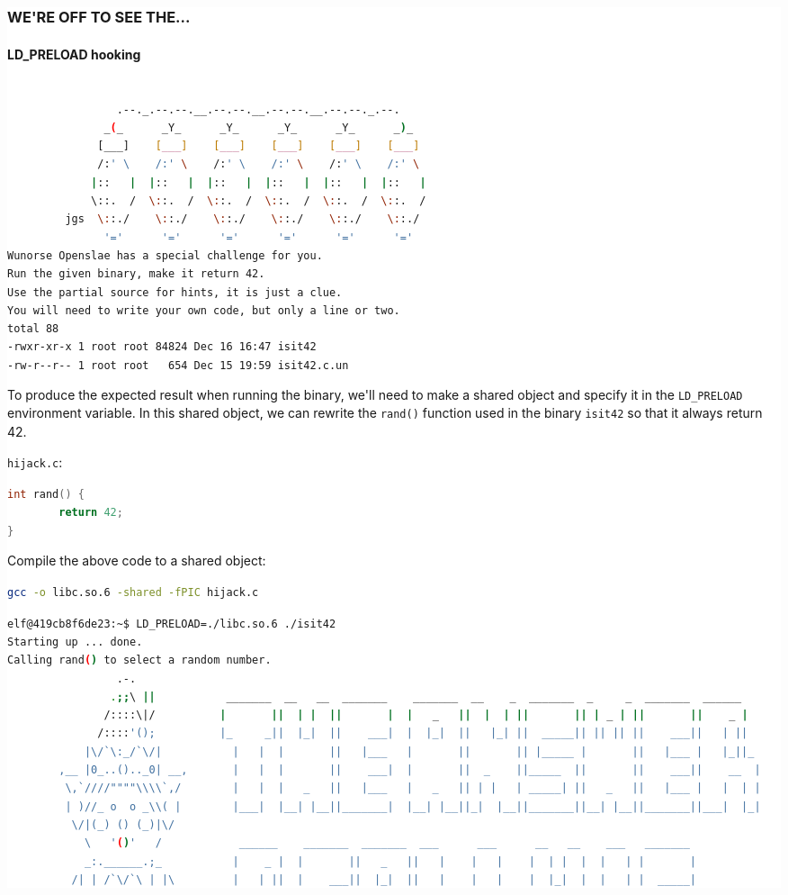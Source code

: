 ### WE'RE OFF TO SEE THE...

#### LD_PRELOAD hooking

```bash

                 .--._.--.--.__.--.--.__.--.--.__.--.--._.--.
               _(_      _Y_      _Y_      _Y_      _Y_      _)_
              [___]    [___]    [___]    [___]    [___]    [___]
              /:' \    /:' \    /:' \    /:' \    /:' \    /:' \
             |::   |  |::   |  |::   |  |::   |  |::   |  |::   |
             \::.  /  \::.  /  \::.  /  \::.  /  \::.  /  \::.  /
         jgs  \::./    \::./    \::./    \::./    \::./    \::./
               '='      '='      '='      '='      '='      '='
Wunorse Openslae has a special challenge for you.
Run the given binary, make it return 42.
Use the partial source for hints, it is just a clue.
You will need to write your own code, but only a line or two.
total 88
-rwxr-xr-x 1 root root 84824 Dec 16 16:47 isit42
-rw-r--r-- 1 root root   654 Dec 15 19:59 isit42.c.un
```

To produce the expected result when running the binary, we'll need to make a shared object and specify it in the `LD_PRELOAD` environment variable. In this shared object, we can rewrite the `rand()` function used in the binary `isit42` so that it always return 42.

`hijack.c`:
```c
int rand() {
        return 42;
}
```

Compile the above code to a shared object:

```bash
gcc -o libc.so.6 -shared -fPIC hijack.c
```

```bash
elf@419cb8f6de23:~$ LD_PRELOAD=./libc.so.6 ./isit42 
Starting up ... done.
Calling rand() to select a random number.
                 .-. 
                .;;\ ||           _______  __   __  _______    _______  __    _  _______  _     _  _______  ______ 
               /::::\|/          |       ||  | |  ||       |  |   _   ||  |  | ||       || | _ | ||       ||    _ |
              /::::'();          |_     _||  |_|  ||    ___|  |  |_|  ||   |_| ||  _____|| || || ||    ___||   | ||
            |\/`\:_/`\/|           |   |  |       ||   |___   |       ||       || |_____ |       ||   |___ |   |_||_ 
        ,__ |0_..().._0| __,       |   |  |       ||    ___|  |       ||  _    ||_____  ||       ||    ___||    __  |
         \,`////""""\\\\`,/        |   |  |   _   ||   |___   |   _   || | |   | _____| ||   _   ||   |___ |   |  | |
         | )//_ o  o _\\( |        |___|  |__| |__||_______|  |__| |__||_|  |__||_______||__| |__||_______||___|  |_|
          \/|(_) () (_)|\/ 
            \   '()'   /            ______    _______  _______  ___      ___      __   __    ___   _______ 
            _:.______.;_           |    _ |  |       ||   _   ||   |    |   |    |  | |  |  |   | |       |
          /| | /`\/`\ | |\         |   | ||  |    ___||  |_|  ||   |    |   |    |  |_|  |  |   | |  _____|
```